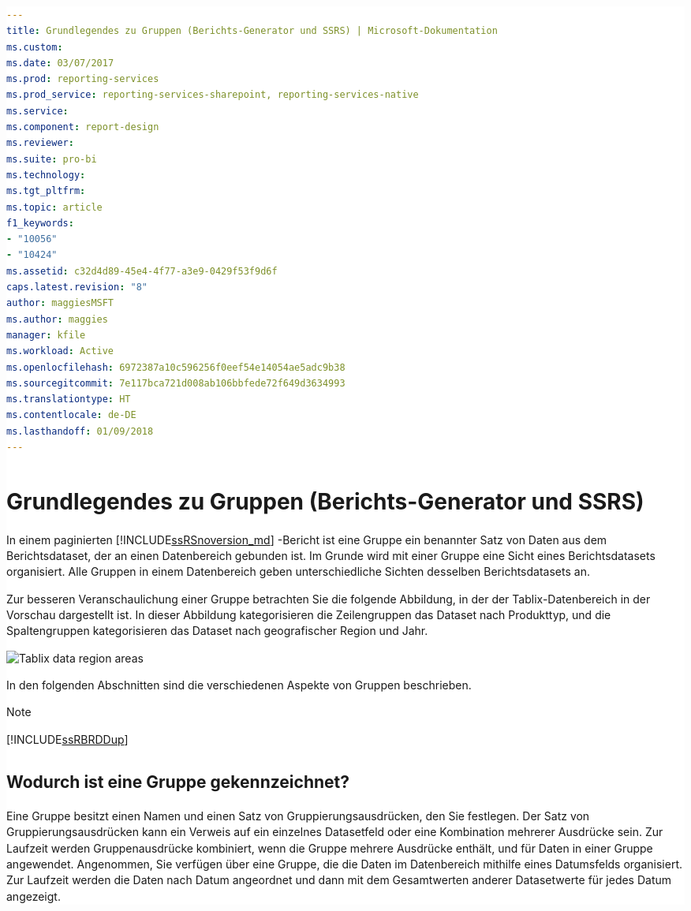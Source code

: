 ```yaml
---
title: Grundlegendes zu Gruppen (Berichts-Generator und SSRS) | Microsoft-Dokumentation
ms.custom: 
ms.date: 03/07/2017
ms.prod: reporting-services
ms.prod_service: reporting-services-sharepoint, reporting-services-native
ms.service: 
ms.component: report-design
ms.reviewer: 
ms.suite: pro-bi
ms.technology: 
ms.tgt_pltfrm: 
ms.topic: article
f1_keywords:
- "10056"
- "10424"
ms.assetid: c32d4d89-45e4-4f77-a3e9-0429f53f9d6f
caps.latest.revision: "8"
author: maggiesMSFT
ms.author: maggies
manager: kfile
ms.workload: Active
ms.openlocfilehash: 6972387a10c596256f0eef54e14054ae5adc9b38
ms.sourcegitcommit: 7e117bca721d008ab106bbfede72f649d3634993
ms.translationtype: HT
ms.contentlocale: de-DE
ms.lasthandoff: 01/09/2018
---
```

# <a name="understanding-groups-report-builder-and-ssrs"></a>Grundlegendes zu Gruppen (Berichts-Generator und SSRS)
  In einem paginierten [!INCLUDE[ssRSnoversion_md](../../includes/ssrsnoversion-md.md)] -Bericht ist eine Gruppe ein benannter Satz von Daten aus dem Berichtsdataset, der an einen Datenbereich gebunden ist. Im Grunde wird mit einer Gruppe eine Sicht eines Berichtsdatasets organisiert. Alle Gruppen in einem Datenbereich geben unterschiedliche Sichten desselben Berichtsdatasets an.  
  
 Zur besseren Veranschaulichung einer Gruppe betrachten Sie die folgende Abbildung, in der der Tablix-Datenbereich in der Vorschau dargestellt ist. In dieser Abbildung kategorisieren die Zeilengruppen das Dataset nach Produkttyp, und die Spaltengruppen kategorisieren das Dataset nach geografischer Region und Jahr.  
  
 ![Tablix data region areas](../../reporting-services/report-design/media/rs-tablixareas.gif "Tablix data region areas")  
  
 In den folgenden Abschnitten sind die verschiedenen Aspekte von Gruppen beschrieben.  
  
> [!NOTE]  
>  [!INCLUDE[ssRBRDDup](../../includes/ssrbrddup-md.md)]  
  
## <a name="what-makes-a-group"></a>Wodurch ist eine Gruppe gekennzeichnet?  
 Eine Gruppe besitzt einen Namen und einen Satz von Gruppierungsausdrücken, den Sie festlegen. Der Satz von Gruppierungsausdrücken kann ein Verweis auf ein einzelnes Datasetfeld oder eine Kombination mehrerer Ausdrücke sein. Zur Laufzeit werden Gruppenausdrücke kombiniert, wenn die Gruppe mehrere Ausdrücke enthält, und für Daten in einer Gruppe angewendet. Angenommen, Sie verfügen über eine Gruppe, die die Daten im Datenbereich mithilfe eines Datumsfelds organisiert. Zur Laufzeit werden die Daten nach Datum angeordnet und dann mit dem Gesamtwerten anderer Datasetwerte für jedes Datum angezeigt.  
  